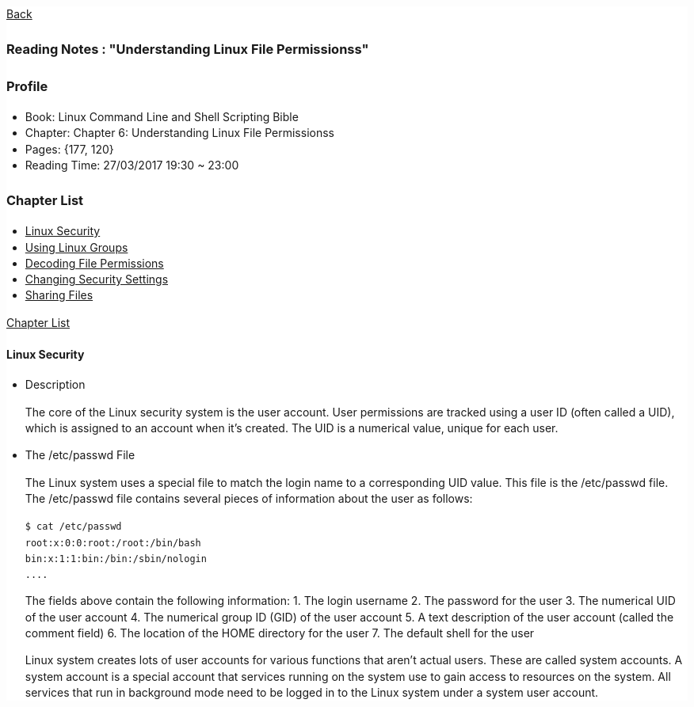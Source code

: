 [Back](index.md)

### Reading Notes : "Understanding Linux File Permissionss"

### Profile
- Book: Linux Command Line and Shell Scripting Bible
- Chapter: Chapter 6: Understanding Linux File Permissionss
- Pages: {177, 120}
- Reading Time: 27/03/2017 19:30 ~ 23:00

<span id="chapterList"></span>
### Chapter List
- [Linux Security](#LinuxSecurity)
- [Using Linux Groups](#UsingLinuxGroups)
- [Decoding File Permissions](#DecodingFilePermissions)
- [Changing Security Settings](#ChangingSecuritySettings)
- [Sharing Files](#SharingFiles)

<span id="LinuxSecurity">[Chapter List](#chapterList)</span>
#### Linux Security

- Description

    The core of the Linux security system is the user account. 
    User permissions are tracked using a user ID (often called a UID), which is assigned to an account when it’s created. The UID is a numerical value, unique for each user.

- The /etc/passwd File

    The Linux system uses a special file to match the login name to a corresponding UID value. This file is the /etc/passwd file. The /etc/passwd file contains several pieces of information about the user as follows:
    ```
    $ cat /etc/passwd
    root:x:0:0:root:/root:/bin/bash
    bin:x:1:1:bin:/bin:/sbin/nologin
    ....
    ```
    The fields above contain the following information:
        1. The login username
        2. The password for the user
        3. The numerical UID of the user account
        4. The numerical group ID (GID) of the user account
        5. A text description of the user account (called the comment field)
        6. The location of the HOME directory for the user
        7. The default shell for the user
    
    Linux system creates lots of user accounts for various functions that aren’t actual users. These are called system accounts.
    A system account is a special account that services running on the system use to gain access to resources on the system. All services that run in background mode need to be logged in to the Linux system under a system user account.
